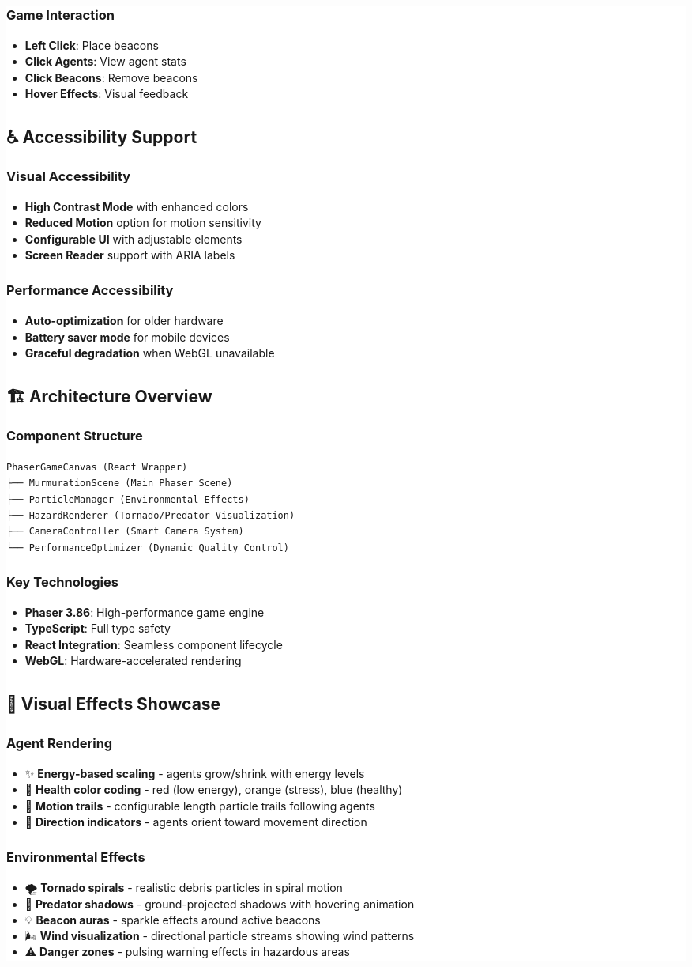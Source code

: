 ### Game Interaction
- **Left Click**: Place beacons
- **Click Agents**: View agent stats
- **Click Beacons**: Remove beacons
- **Hover Effects**: Visual feedback

## ♿ **Accessibility Support**

### Visual Accessibility
- **High Contrast Mode** with enhanced colors
- **Reduced Motion** option for motion sensitivity
- **Configurable UI** with adjustable elements
- **Screen Reader** support with ARIA labels

### Performance Accessibility  
- **Auto-optimization** for older hardware
- **Battery saver mode** for mobile devices
- **Graceful degradation** when WebGL unavailable

## 🏗️ **Architecture Overview**

### Component Structure
```
PhaserGameCanvas (React Wrapper)
├── MurmurationScene (Main Phaser Scene)
├── ParticleManager (Environmental Effects)  
├── HazardRenderer (Tornado/Predator Visualization)
├── CameraController (Smart Camera System)
└── PerformanceOptimizer (Dynamic Quality Control)
```

### Key Technologies
- **Phaser 3.86**: High-performance game engine
- **TypeScript**: Full type safety
- **React Integration**: Seamless component lifecycle
- **WebGL**: Hardware-accelerated rendering

## 🎨 **Visual Effects Showcase**

### Agent Rendering
- ✨ **Energy-based scaling** - agents grow/shrink with energy levels
- 🎨 **Health color coding** - red (low energy), orange (stress), blue (healthy)
- 💨 **Motion trails** - configurable length particle trails following agents
- 🧭 **Direction indicators** - agents orient toward movement direction

### Environmental Effects
- 🌪️ **Tornado spirals** - realistic debris particles in spiral motion
- 🦅 **Predator shadows** - ground-projected shadows with hovering animation  
- 💡 **Beacon auras** - sparkle effects around active beacons
- 🌬️ **Wind visualization** - directional particle streams showing wind patterns
- ⚠️ **Danger zones** - pulsing warning effects in hazardous areas
